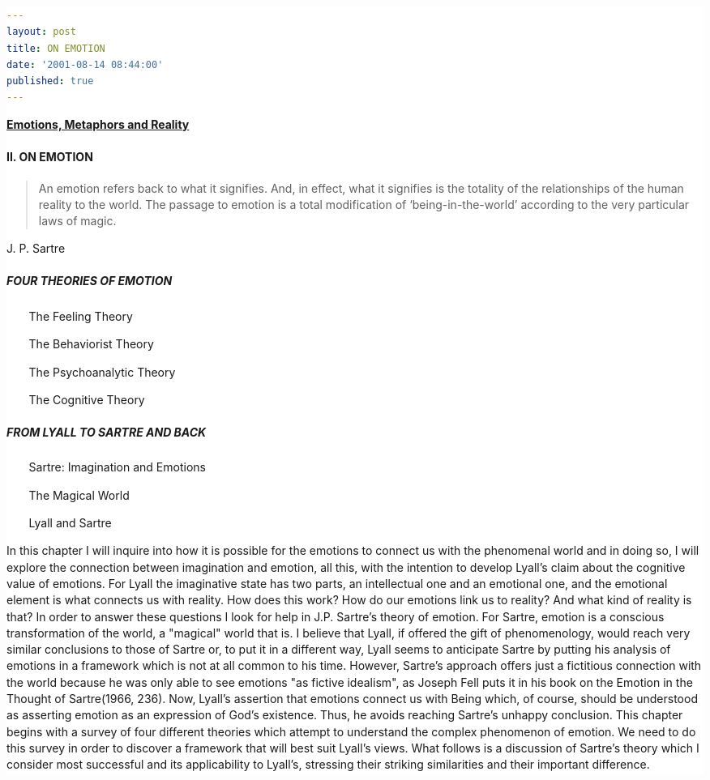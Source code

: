 ```yaml
---
layout: post
title: ON EMOTION
date: '2001-08-14 08:44:00'
published: true
---
```


[**Emotions, Metaphors and Reality**](https://fugabi.github.io/blog/2001-08-14-emotions-metaphors-and-reality/)

#### II. ON EMOTION

>An emotion refers back to what it signifies. And, in effect, what it signifies is the totality of the relationships of the human reality to the world. The passage to emotion is a total modification of ‘being-in-the-world’ according to the very particular laws of magic.

J. P. Sartre



 

 

##### FOUR THEORIES OF EMOTION

&nbsp;&nbsp;&nbsp;&nbsp;&nbsp;&nbsp; The Feeling Theory

&nbsp;&nbsp;&nbsp;&nbsp;&nbsp;&nbsp; The Behaviorist Theory

&nbsp;&nbsp;&nbsp;&nbsp;&nbsp;&nbsp; The Psychoanalytic Theory

&nbsp;&nbsp;&nbsp;&nbsp;&nbsp;&nbsp; The Cognitive Theory

##### FROM LYALL TO SARTRE AND BACK

&nbsp;&nbsp;&nbsp;&nbsp;&nbsp;&nbsp; Sartre: Imagination and Emotions

&nbsp;&nbsp;&nbsp;&nbsp;&nbsp;&nbsp; The Magical World

&nbsp;&nbsp;&nbsp;&nbsp;&nbsp;&nbsp; Lyall and Sartre

 

 

 

In this chapter I will inquire into how it is possible for the emotions to connect us with the phenomenal world and in doing so, I will explore the connection between imagination and emotion, all this, with the intention to develop Lyall’s claim about the cognitive value of emotions. For Lyall the imaginative state has two parts, an intellectual one and an emotional one, and the emotional element is what connects us with reality. How does this work? How do our emotions link us to reality? And what kind of reality is that? In order to answer these questions I look for help in J.P. Sartre’s theory of emotion. 
For Sartre, emotion is a conscious transformation of the world, a "magical" world that is. I believe that Lyall, if offered the gift of phenomenology, would reach very similar conclusions to those of Sartre or, to put it in a different way, Lyall seems to anticipate Sartre by putting his analysis of emotions in a framework which is not at all common to his time. However, Sartre’s approach offers just a fictitious connection with the world because he was only able to see emotions "as fictive idealism", as Joseph Fell puts it in his book on the Emotion in the Thought of Sartre(1966, 236). Now, Lyall’s assertion that emotions connect us with Being which, of course, should be understood as asserting emotion as an expression of God’s existence. Thus, he avoids reaching Sartre’s unhappy conclusion.
This chapter begins with a survey of four different theories which attempt to understand the complex phenomenon of emotion. We need to do this survey in order to discover a framework that will best suit Lyall’s views. What follows is a discussion of Sartre’s theory which I consider most successful and its applicability to Lyall’s, stressing their striking similarities and their important difference.
